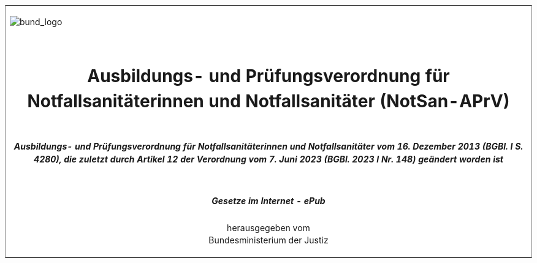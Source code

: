 <span id="DECKBLATT.html"></span>

<table border="0" frame="border" width="100%">

<tr valign="top">

<td align="left">

![bund\_logo](BfJ_2021_Web_de_de.gif)

</td>

<td align="right">

 

</td>

</tr>

<tr align="center" valign="middle">

<td colspan="2">

# Ausbildungs- und Prüfungsverordnung für Notfallsanitäterinnen und Notfallsanitäter (NotSan-APrV)

</td>

</tr>

<tr align="center" valign="middle">

<td colspan="2">

##### Ausbildungs- und Prüfungsverordnung für Notfallsanitäterinnen und Notfallsanitäter vom 16. Dezember 2013 (BGBl. I S. 4280), die zuletzt durch Artikel 12 der Verordnung vom 7. Juni 2023 (BGBl. 2023 I Nr. 148) geändert worden ist

</td>

</tr>

<tr align="center" valign="middle">

<td colspan="2">

  
  

##### Gesetze im Internet - ePub  
  
herausgegeben vom  
Bundesministerium der Justiz

</td>

</tr>

<tr align="center" valign="bottom">
